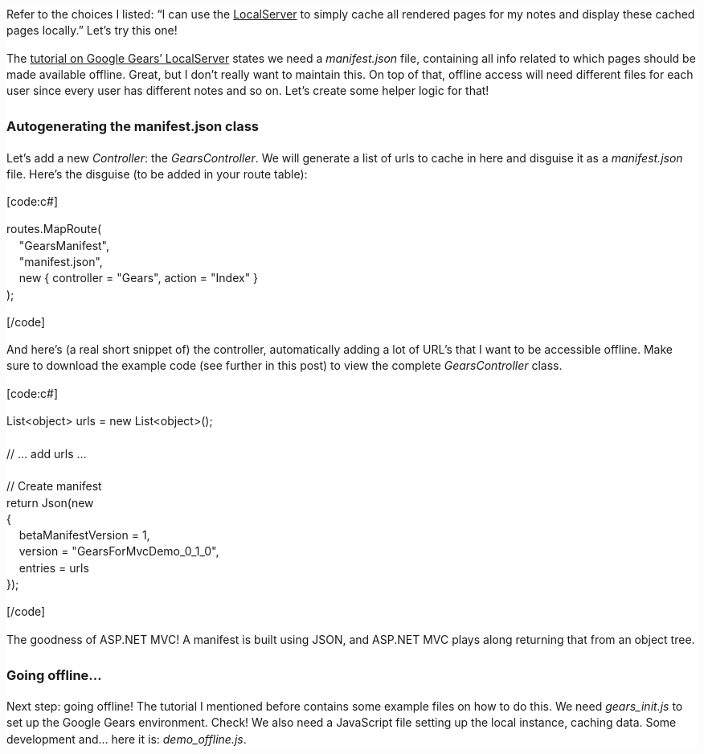 Refer to the choices I listed: &ldquo;I can use the <a href="http://code.google.com/apis/gears/api_localserver.html">LocalServer</a> to simply cache all rendered pages for my notes and display these cached pages locally.&rdquo; Let&rsquo;s try this one! 
</p>
<p>
The <a href="http://code.google.com/intl/nl-NL/apis/gears/tutorial.html" target="_blank">tutorial on Google Gears&rsquo; LocalServer</a> states we need a <em>manifest.json</em> file, containing all info related to which pages should be made available offline. Great, but I don&rsquo;t really want to maintain this. On top of that, offline access will need different files for each user since every user has different notes and so on. Let&rsquo;s create some helper logic for that! 
</p>
<h3>Autogenerating the manifest.json class</h3>
<p>
Let&rsquo;s add a new <em>Controller</em>: the <em>GearsController</em>. We will generate a list of urls to cache in here and disguise it as a <em>manifest.json</em> file. Here&rsquo;s the disguise (to be added in your route table): 
</p>
<p>
[code:c#] 
</p>
<p>
routes.MapRoute( <br />
&nbsp;&nbsp;&nbsp; &quot;GearsManifest&quot;, <br />
&nbsp;&nbsp;&nbsp; &quot;manifest.json&quot;, <br />
&nbsp;&nbsp;&nbsp; new { controller = &quot;Gears&quot;, action = &quot;Index&quot; } <br />
); 
</p>
<p>
[/code] 
</p>
<p>
And here&rsquo;s (a real short snippet of) the controller, automatically adding a lot of URL&rsquo;s that I want to be accessible offline. Make sure to download the example code (see further in this post) to view the complete <em>GearsController</em> class. 
</p>
<p>
[code:c#] 
</p>
<p>
List&lt;object&gt; urls = new List&lt;object&gt;(); <br />
<br />
// &hellip; add urls &hellip; <br />
<br />
// Create manifest <br />
return Json(new <br />
{ <br />
&nbsp;&nbsp;&nbsp; betaManifestVersion = 1, <br />
&nbsp;&nbsp;&nbsp; version = &quot;GearsForMvcDemo_0_1_0&quot;, <br />
&nbsp;&nbsp;&nbsp; entries = urls <br />
}); 
</p>
<p>
[/code] 
</p>
<p>
The goodness of ASP.NET MVC! A manifest is built using JSON, and ASP.NET MVC plays along returning that from an object tree. 
</p>
<h3>Going offline&hellip;</h3>
<p>
Next step: going offline! The tutorial I mentioned before contains some example files on how to do this. We need <em>gears_init.js</em> to set up the Google Gears environment. Check! We also need a JavaScript file setting up the local instance, caching data. Some development and&hellip; here it is: <em>demo_offline.js</em>. 